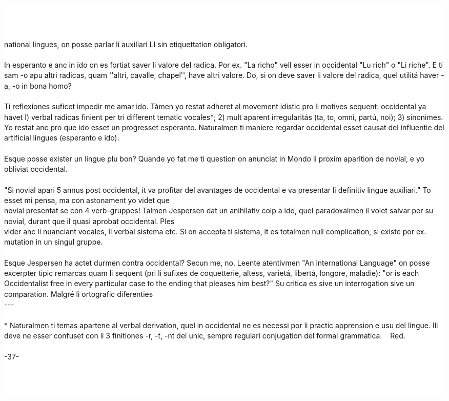  

 

national lingues, on posse parlar li auxiliari LI sin etiquettation
obligatori.\
\
In esperanto e anc in ido on es fortiat saver li valore del radica. Por
ex. \"La richo\" vell esser in occidental \"Lu rich\" o \"Li riche\". E
ti sam -o apu altri radicas, quam \'\'altri, cavalle, chapel\'\', have
altri valore. Do, si on deve saver li valore del radica, quel utilitá
haver -a, -o in bona homo?\
\
Ti reflexiones suficet impedir me amar ido. Támen yo restat adheret al
movement idistic pro li motives sequent: occidental ya havet I) verbal
radicas finient per tri different tematic vocales\*; 2) mult aparent
irregularitás (ta, to, omni, partú, noi); 3) sinonimes. Yo restat anc
pro que ido esset un progresset esperanto. Naturalmen ti maniere
regardar occidental esset causat del influentie del artificial lingues
(esperanto e ido).\
\
Esque posse exister un lingue plu bon? Quande yo fat me ti question on
anunciat in Mondo li proxim aparition de novial, e yo obliviat
occidental.\
\
\"Si novial apari 5 annus post occidental, it va profitar del avantages
de occidental e va presentar li definitiv lingue auxiliari.\" To esset
mi pensa, ma con astonament yo videt que\
novial presentat se con 4 verb-gruppes! Talmen Jespersen dat un
anihilativ colp a ido, quel paradoxalmen il volet salvar per su novial,
durant que il quasi aprobat occidental. Ples\
vider anc li nuanciant vocales, li verbal sistema etc. Si on accepta ti
sistema, it es totalmen null complication, si existe por ex. mutation in
un singul gruppe.\
\
Esque Jespersen ha actet durmen contra occidental? Secun me, no. Leente
atentivmen \"An international Language\" on posse excerpter tipic
remarcas quam li sequent (pri li sufixes de coquetterie, altess,
varietá, libertá, longore, maladie): \"or is each Occidentalist free in
every particular case to the ending that pleases him best?\" Su critica
es sive un interrogation sive un comparation. Malgré li ortografic
diferenties\
\-\--\
\
\* Naturalmen ti temas apartene al verbal derivation, quel in occidental
ne es necessi por li practic apprension e usu del lingue. Ili deve ne
esser confuset con li 3 finitiones -r, -t, -nt del unic, sempre regulari
conjugation del formal grammatica.    Red.\
\
-37-

 

 
